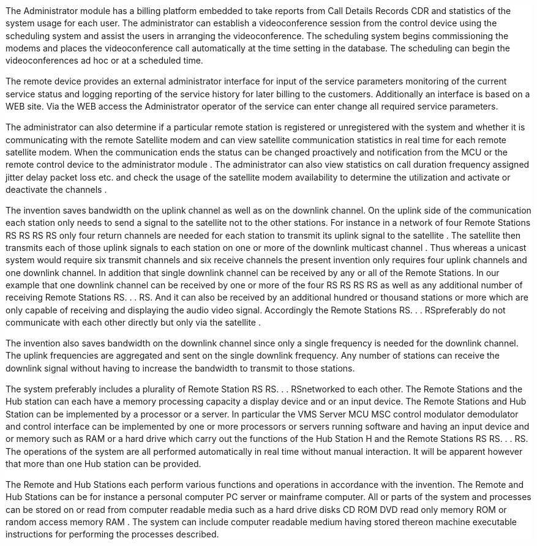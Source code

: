 The Administrator module has a billing platform embedded to take reports from Call Details Records CDR and statistics of the system usage for each user. The administrator can establish a videoconference session from the control device using the scheduling system and assist the users in arranging the videoconference. The scheduling system begins commissioning the modems and places the videoconference call automatically at the time setting in the database. The scheduling can begin the videoconferences ad hoc or at a scheduled time.

The remote device provides an external administrator interface for input of the service parameters monitoring of the current service status and logging reporting of the service history for later billing to the customers. Additionally an interface is based on a WEB site. Via the WEB access the Administrator operator of the service can enter change all required service parameters.

The administrator can also determine if a particular remote station is registered or unregistered with the system and whether it is communicating with the remote Satellite modem and can view satellite communication statistics in real time for each remote satellite modem. When the communication ends the status can be changed proactively and notification from the MCU or the remote control device to the administrator module . The administrator can also view statistics on call duration frequency assigned jitter delay packet loss etc. and check the usage of the satellite modem availability to determine the utilization and activate or deactivate the channels .

The invention saves bandwidth on the uplink channel as well as on the downlink channel. On the uplink side of the communication each station only needs to send a signal to the satellite not to the other stations. For instance in a network of four Remote Stations RS RS RS RS only four return channels are needed for each station to transmit its uplink signal to the satellite . The satellite then transmits each of those uplink signals to each station on one or more of the downlink multicast channel . Thus whereas a unicast system would require six transmit channels and six receive channels the present invention only requires four uplink channels and one downlink channel. In addition that single downlink channel can be received by any or all of the Remote Stations. In our example that one downlink channel can be received by one or more of the four RS RS RS RS as well as any additional number of receiving Remote Stations RS. . . RS. And it can also be received by an additional hundred or thousand stations or more which are only capable of receiving and displaying the audio video signal. Accordingly the Remote Stations RS. . . RSpreferably do not communicate with each other directly but only via the satellite .

The invention also saves bandwidth on the downlink channel since only a single frequency is needed for the downlink channel. The uplink frequencies are aggregated and sent on the single downlink frequency. Any number of stations can receive the downlink signal without having to increase the bandwidth to transmit to those stations.

The system preferably includes a plurality of Remote Station RS RS. . . RSnetworked to each other. The Remote Stations and the Hub station can each have a memory processing capacity a display device and or an input device. The Remote Stations and Hub Station can be implemented by a processor or a server. In particular the VMS Server MCU MSC control modulator demodulator and control interface can be implemented by one or more processors or servers running software and having an input device and or memory such as RAM or a hard drive which carry out the functions of the Hub Station H and the Remote Stations RS RS. . . RS. The operations of the system are all performed automatically in real time without manual interaction. It will be apparent however that more than one Hub station can be provided.

The Remote and Hub Stations each perform various functions and operations in accordance with the invention. The Remote and Hub Stations can be for instance a personal computer PC server or mainframe computer. All or parts of the system and processes can be stored on or read from computer readable media such as a hard drive disks CD ROM DVD read only memory ROM or random access memory RAM . The system can include computer readable medium having stored thereon machine executable instructions for performing the processes described.

